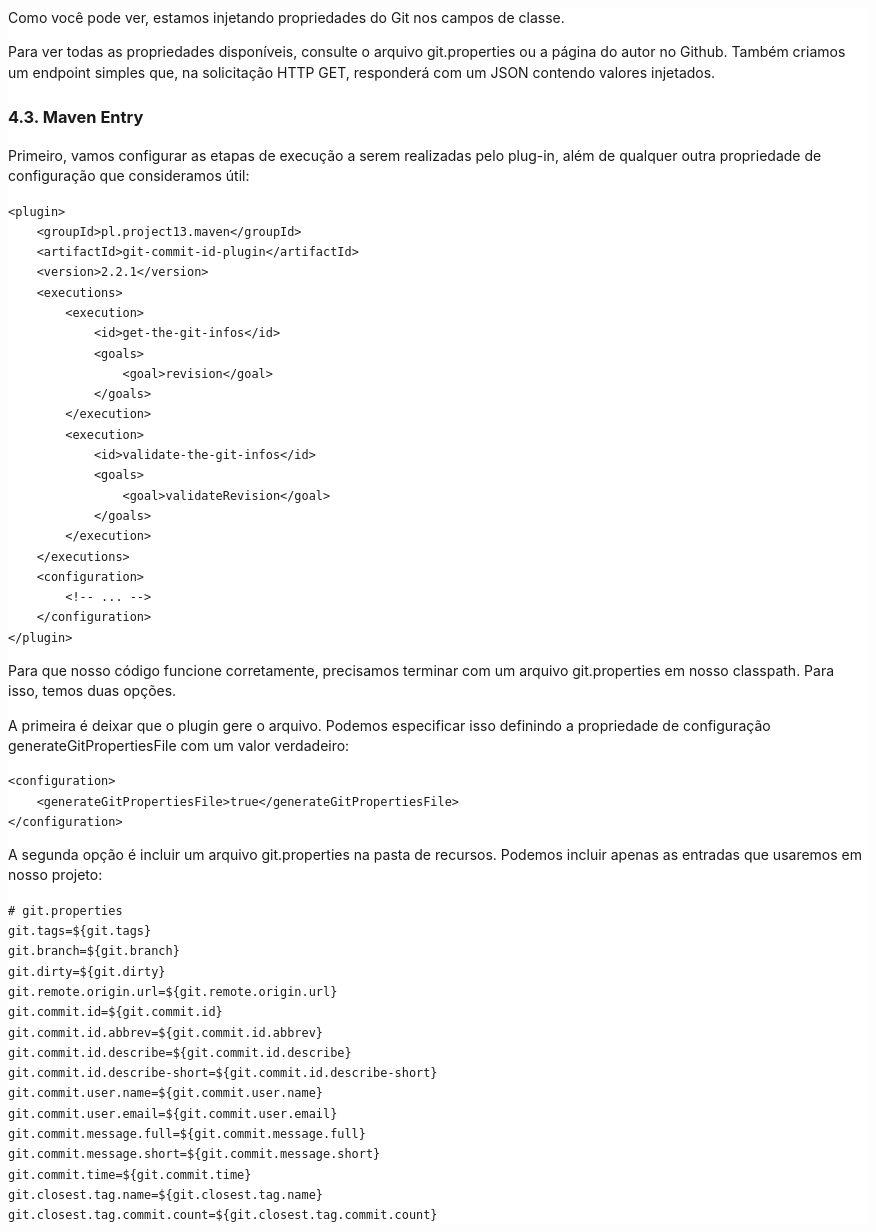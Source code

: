 Como você pode ver, estamos injetando propriedades do Git nos campos de classe.

Para ver todas as propriedades disponíveis, consulte o arquivo git.properties ou a página do autor no Github. Também criamos um endpoint simples que, na solicitação HTTP GET, responderá com um JSON contendo valores injetados.

### 4.3. Maven Entry
Primeiro, vamos configurar as etapas de execução a serem realizadas pelo plug-in, além de qualquer outra propriedade de configuração que consideramos útil:

```
<plugin>
    <groupId>pl.project13.maven</groupId>
    <artifactId>git-commit-id-plugin</artifactId>
    <version>2.2.1</version>
    <executions>
        <execution>
            <id>get-the-git-infos</id>
            <goals>
                <goal>revision</goal>
            </goals>
        </execution>
        <execution>
            <id>validate-the-git-infos</id>
            <goals>
                <goal>validateRevision</goal>
            </goals>
        </execution>
    </executions>
    <configuration>
        <!-- ... -->
    </configuration>
</plugin>
```

Para que nosso código funcione corretamente, precisamos terminar com um arquivo git.properties em nosso classpath. Para isso, temos duas opções.

A primeira é deixar que o plugin gere o arquivo. Podemos especificar isso definindo a propriedade de configuração generateGitPropertiesFile com um valor verdadeiro:

```
<configuration>
    <generateGitPropertiesFile>true</generateGitPropertiesFile>
</configuration>
```

A segunda opção é incluir um arquivo git.properties na pasta de recursos. Podemos incluir apenas as entradas que usaremos em nosso projeto:

```
# git.properties
git.tags=${git.tags}
git.branch=${git.branch}
git.dirty=${git.dirty}
git.remote.origin.url=${git.remote.origin.url}
git.commit.id=${git.commit.id}
git.commit.id.abbrev=${git.commit.id.abbrev}
git.commit.id.describe=${git.commit.id.describe}
git.commit.id.describe-short=${git.commit.id.describe-short}
git.commit.user.name=${git.commit.user.name}
git.commit.user.email=${git.commit.user.email}
git.commit.message.full=${git.commit.message.full}
git.commit.message.short=${git.commit.message.short}
git.commit.time=${git.commit.time}
git.closest.tag.name=${git.closest.tag.name}
git.closest.tag.commit.count=${git.closest.tag.commit.count}
```